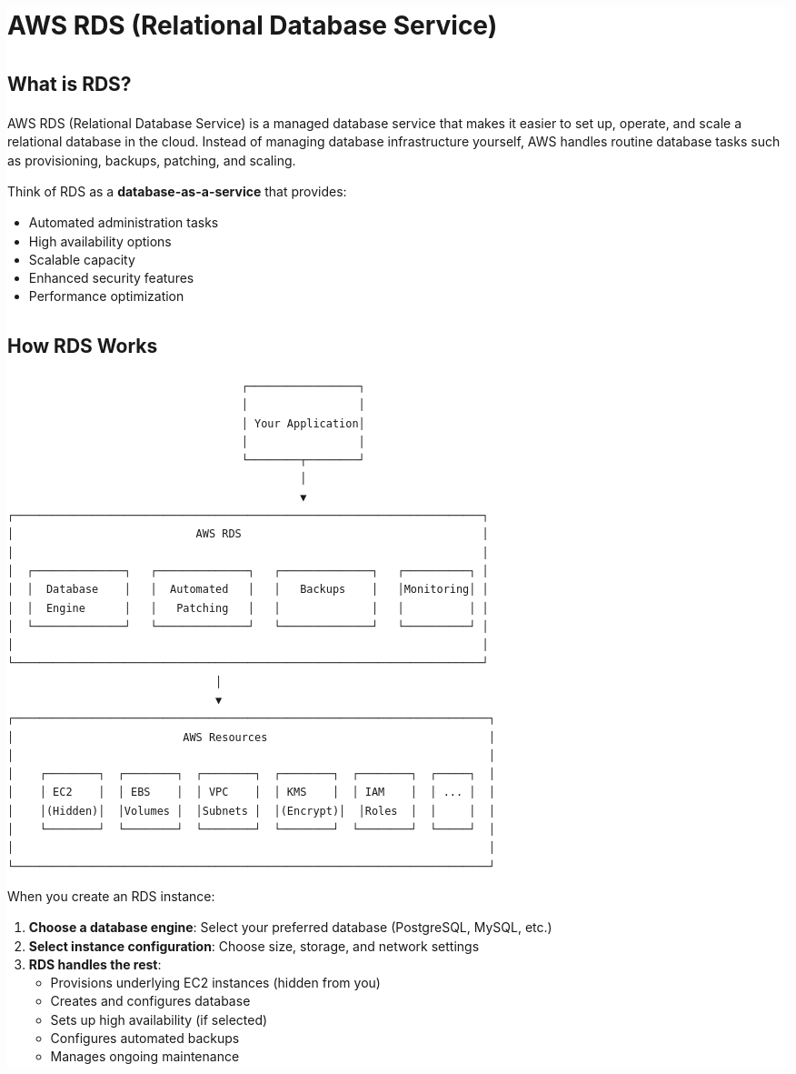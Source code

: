 # AWS RDS (Relational Database Service)

## What is RDS?

AWS RDS (Relational Database Service) is a managed database service that makes it easier to set up, operate, and scale a relational database in the cloud. Instead of managing database infrastructure yourself, AWS handles routine database tasks such as provisioning, backups, patching, and scaling.

Think of RDS as a **database-as-a-service** that provides:

- Automated administration tasks
- High availability options
- Scalable capacity
- Enhanced security features
- Performance optimization

## How RDS Works

```
                                    ┌─────────────────┐
                                    │                 │
                                    │ Your Application│
                                    │                 │
                                    └────────┬────────┘
                                             │
                                             ▼
┌────────────────────────────────────────────────────────────────────────┐
│                            AWS RDS                                     │
│                                                                        │
│  ┌──────────────┐   ┌──────────────┐   ┌──────────────┐   ┌──────────┐ │
│  │  Database    │   │  Automated   │   │   Backups    │   │Monitoring│ │
│  │  Engine      │   │   Patching   │   │              │   │          │ │
│  └──────────────┘   └──────────────┘   └──────────────┘   └──────────┘ │
│                                                                        │
└────────────────────────────────────────────────────────────────────────┘
                                │
                                ▼
┌─────────────────────────────────────────────────────────────────────────┐
│                          AWS Resources                                  │
│                                                                         │
│    ┌────────┐  ┌────────┐  ┌────────┐  ┌────────┐  ┌────────┐  ┌─────┐  │
│    │ EC2    │  │ EBS    │  │ VPC    │  │ KMS    │  │ IAM    │  │ ... │  │
│    │(Hidden)│  │Volumes │  │Subnets │  │(Encrypt)│  │Roles  │  │     │  │
│    └────────┘  └────────┘  └────────┘  └────────┘  └────────┘  └─────┘  │
│                                                                         │
└─────────────────────────────────────────────────────────────────────────┘
```

When you create an RDS instance:

1. **Choose a database engine**: Select your preferred database (PostgreSQL, MySQL, etc.)
2. **Select instance configuration**: Choose size, storage, and network settings
3. **RDS handles the rest**:
   - Provisions underlying EC2 instances (hidden from you)
   - Creates and configures database
   - Sets up high availability (if selected)
   - Configures automated backups
   - Manages ongoing maintenance
